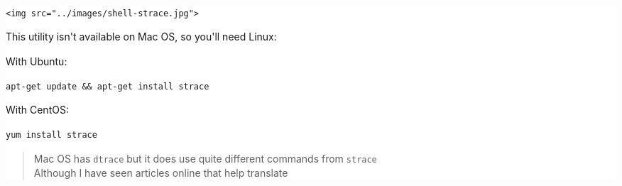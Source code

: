     <img src="../images/shell-strace.jpg">
</a>

This utility isn't available on Mac OS, so you'll need Linux:

With Ubuntu:



    apt-get update && apt-get install strace

With CentOS:



    yum install strace

> Mac OS has `dtrace` but it does use quite different commands from `strace`  
> Although I have seen articles online that help translate
